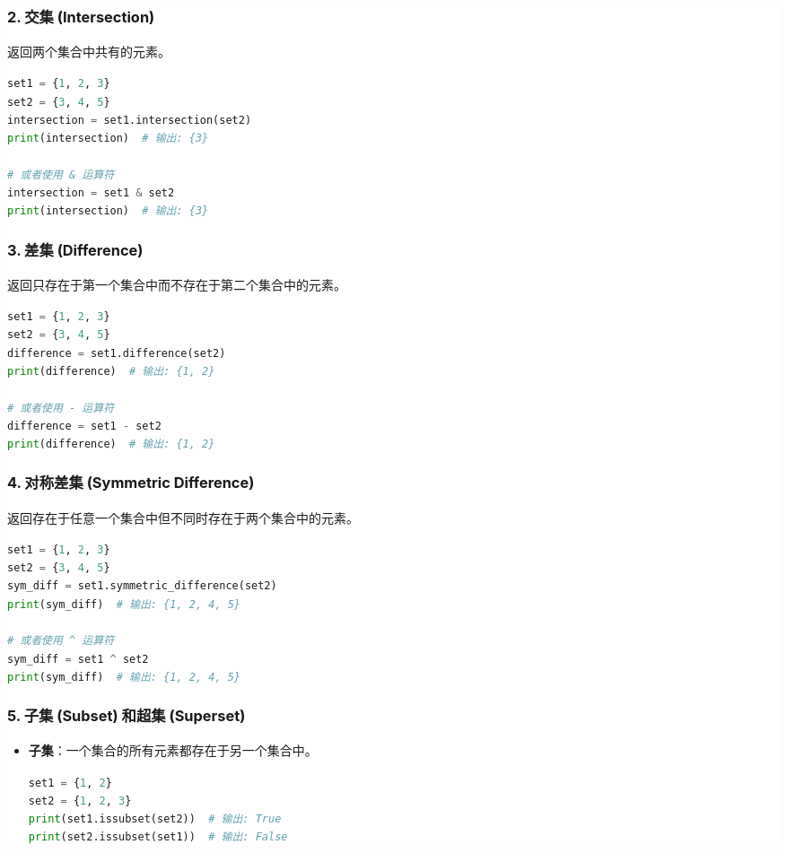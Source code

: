 ### 2. 交集 (Intersection)

返回两个集合中共有的元素。

```python
set1 = {1, 2, 3}
set2 = {3, 4, 5}
intersection = set1.intersection(set2)
print(intersection)  # 输出: {3}

# 或者使用 & 运算符
intersection = set1 & set2
print(intersection)  # 输出: {3}
```

### 3. 差集 (Difference)

返回只存在于第一个集合中而不存在于第二个集合中的元素。

```python
set1 = {1, 2, 3}
set2 = {3, 4, 5}
difference = set1.difference(set2)
print(difference)  # 输出: {1, 2}

# 或者使用 - 运算符
difference = set1 - set2
print(difference)  # 输出: {1, 2}
```

### 4. 对称差集 (Symmetric Difference)

返回存在于任意一个集合中但不同时存在于两个集合中的元素。

```python
set1 = {1, 2, 3}
set2 = {3, 4, 5}
sym_diff = set1.symmetric_difference(set2)
print(sym_diff)  # 输出: {1, 2, 4, 5}

# 或者使用 ^ 运算符
sym_diff = set1 ^ set2
print(sym_diff)  # 输出: {1, 2, 4, 5}
```

### 5. 子集 (Subset) 和超集 (Superset)

- **子集**：一个集合的所有元素都存在于另一个集合中。

  ```python
  set1 = {1, 2}
  set2 = {1, 2, 3}
  print(set1.issubset(set2))  # 输出: True
  print(set2.issubset(set1))  # 输出: False
  ```

